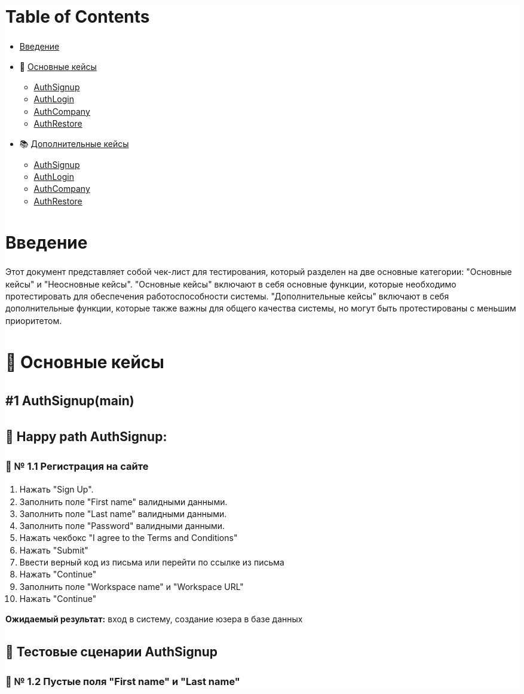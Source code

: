 # Table of Contents
- [Введение](#введение)

- :rocket: [Основные кейсы](#основные-кейсы)
    - [AuthSignup](#1-authsignupmain)
    - [AuthLogin](#2-authlogin)
    - [AuthCompany](#3-authcompany-settings)
    - [AuthRestore](#4-authrestore)

- :books: [Дополнительные кейсы](#дополнительные-кейсы)
    - [AuthSignup](#1-authsignupnot-the-main)
    - [AuthLogin](#2-authloginnot-the-main)
    - [AuthCompany](#3-authcompany-settingsnot-the-main)
    - [AuthRestore](#4-authrestorenot-the-main)


# Введение
Этот документ представляет собой чек-лист для тестирования, который разделен на две основные категории: "Основные кейсы" и "Неосновные кейсы". 
"Основные кейсы" включают в себя основные функции, которые необходимо протестировать для обеспечения работоспособности системы. 
"Дополнительные кейсы" включают в себя дополнительные функции, которые также важны для общего качества системы, но могут быть протестированы с меньшим приоритетом.

# :rocket: Основные кейсы
## #1 AuthSignup(main)

## :tada: Happy path AuthSignup:
    
### :pushpin: № 1.1 Регистрация на сайте
1. Нажать "Sign Up".
2. Заполнить поле "First name" валидными данными.
3. Заполнить поле "Last name"  валидными данными.
4. Заполнить поле "Password"  валидными данными.
5. Нажать чекбокс "I agree to the Terms and Conditions"
6. Нажать "Submit"
7. Ввести верный код из письма или перейти по ссылке из письма
8. Нажать "Continue"
9. Заполнить поле "Workspace name" и "Workspace URL"
10. Нажать "Continue"

**Ожидаемый результат:** вход в систему, создание юзера в базе данных

## :ledger: Тестовые сценарии AuthSignup

### :pushpin: № 1.2 Пустые поля "First name" и "Last name"
